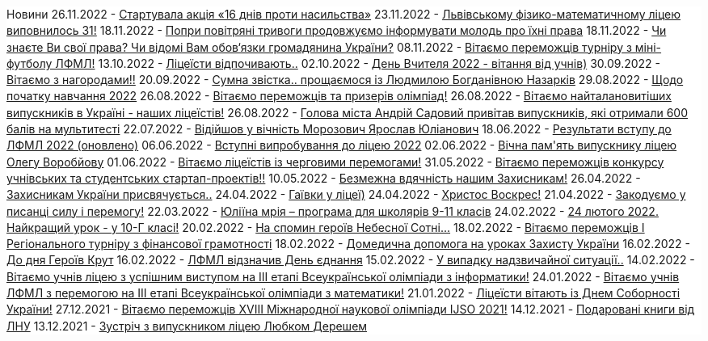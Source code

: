
Новини
26.11.2022 - [Стартувала акція &#171;16 днів проти насильства&#187;](/news/стартувала-акція-16-днів-проти-насильства/)
23.11.2022 - [Львівському фізико-математичному ліцею виповнилось 31!](/news/львівському-фізико-математичному-ліцею-виповнилось-31/)
18.11.2022 - [Попри повітряні тривоги продовжуємо інформувати молодь про їхні права](/news/попри-повітряні-тривоги-продовжуємо-інформувати-молодь-про-їхні-права/)
18.11.2022 - [Чи знаєте Ви свої права? Чи відомі Вам обов‘язки громадянина України?](/news/чи-знаєте-ви-свої-права-чи-відомі-вам-обов-язки-громадянина-україни/)
08.11.2022 - [Вітаємо переможців турніру з міні-футболу ЛФМЛ!](/news/вітаємо-переможців-турніру-з-міні-футболу-лфмл/)
13.10.2022 - [Ліцеїсти відпочивають..](/news/ліцеїсти-відпочивають/)
02.10.2022 - [День Вчителя 2022 - вітання від учнів)](/news/день-вчителя-2022-вітання-від-учнів/)
30.09.2022 - [Вітаємо з нагородами!!](/news/вітаємо-з-нагородами/)
20.09.2022 - [Сумна звістка.. прощаємося із Людмилою Богданівною Назарків](/news/сумна-звістка-прощаємося-із-людмилою-богданівною-назарків/)
29.08.2022 - [Щодо початку навчання 2022](/news/щодо-початку-навчання-2022/)
26.08.2022 - [Вітаємо переможців та призерів олімпіад!](/news/вітаємо-переможців-та-призерів-олімпіад/)
26.08.2022 - [Вітаємо найталановитіших випускників в Україні - наших ліцеїстів!](/news/вітаємо-найталановитіших-випускників-в-україні-наших-ліцеїстів/)
26.08.2022 - [Голова міста Андрій Садовий привітав випускників, які отримали 600 балів на мультитесті](/news/голова-міста-андрій-садовий-привітав-випускників-які-отримали-600-балів-на-мультитесті/)
22.07.2022 - [Відійшов у вічність Морозович Ярослав Юліанович](/news/відійшов-у-вічність-морозович-ярослав-юліанович/)
18.06.2022 - [Результати вступу до ЛФМЛ 2022 (оновлено)](/news/результати-вступу-до-лфмл-2022-оновлено/)
06.06.2022 - [Вступні випробування до ліцею 2022](/news/вступні-випробування-до-ліцею-2022/)
02.06.2022 - [Вічна пам&#39;ять випускнику ліцею Олегу Воробйову](/news/вічна-память-випускнику-ліцею-олегу-воробйову/)
01.06.2022 - [Вітаємо ліцеїстів із черговими перемогами!](/news/вітаємо-ліцеїстів-із-черговими-перемогами/)
31.05.2022 - [Вітаємо переможців конкурсу учнівських та студентських стартап-проектів!!](/news/вітаємо-переможців-конкурсу-учнівських-та-студентських-стартап-проектів/)
10.05.2022 - [Безмежна вдячність нашим Захисникам!](/news/безмежна-вдячність-нашим-захисникам/)
26.04.2022 - [Захисникам України присвячується..](/news/захисникам-україни-присвячується/)
24.04.2022 - [Гаївки у ліцеї)](/news/гаївки-у-ліцеї/)
24.04.2022 - [Христос Воскрес!](/news/христос-воскрес/)
21.04.2022 - [Закодуємо у писанці силу і перемогу!](/news/закодуємо-у-писанці-силу-і-перемогу/)
22.03.2022 - [Юліїна мрія – програма для школярів 9-11 класів](/news/юліїна-мрія-програма-для-школярів-9-11-класів/)
24.02.2022 - [24 лютого 2022. Найкращий урок - у 10-Г класі!](/news/24-лютого-2022-найкращий-урок-у-10-г-класі/)
20.02.2022 - [На спомин героїв Небесної Сотні...](/news/на-спомин-героїв-небесної-сотні/)
18.02.2022 - [Вітаємо переможців І Регіонального турніру з фінансової грамотності](/news/вітаємо-переможців-і-регіонального-турніру-з-фінансової-грамотності/)
18.02.2022 - [Домедична допомога на уроках Захисту України](/news/домедична-допомога-на-уроках-захисту-україни/)
16.02.2022 - [До дня Героїв Крут](/news/до-дня-героїв-крут/)
16.02.2022 - [ЛФМЛ відзначив День єднання](/news/лфмл-відзначив-день-єднання/)
15.02.2022 - [У випадку надзвичайної ситуації..](/news/у-випадку-надзвичайної-ситуації/)
14.02.2022 - [Вітаємо учнів ліцею з успішним виступом на ІІІ етапі Всеукраїнської олімпіади з інформатики!](/news/вітаємо-учнів-ліцею-з-успішним-виступом-на-ііі-етапі-всеукраїнської-олімпіади-з-інформатики/)
24.01.2022 - [Вітаємо учнів ЛФМЛ з перемогою на III етапі Всеукраїнської олімпіади з математики!](/news/вітаємо-учнів-лфмл-з-перемогою-на-iii-етапі-всеукраїнської-олімпіади-з-математики/)
21.01.2022 - [Ліцеїсти вітають із Днем Соборності України!](/news/ліцеїсти-вітають-із-днем-соборності-україни/)
27.12.2021 - [Вітаємо переможців XVIII Міжнародної наукової олімпіади IJSO 2021!](/news/вітаємо-переможців-xviii-міжнародної-наукової-олімпіади-ijso-2021/)
14.12.2021 - [Подаровані книги від ЛНУ](/news/подаровані-книги-від-лну/)
13.12.2021 - [Зустріч з випускником ліцею Любком Дерешем](/news/зустріч-з-випускником-ліцею-любком-дерешем/)